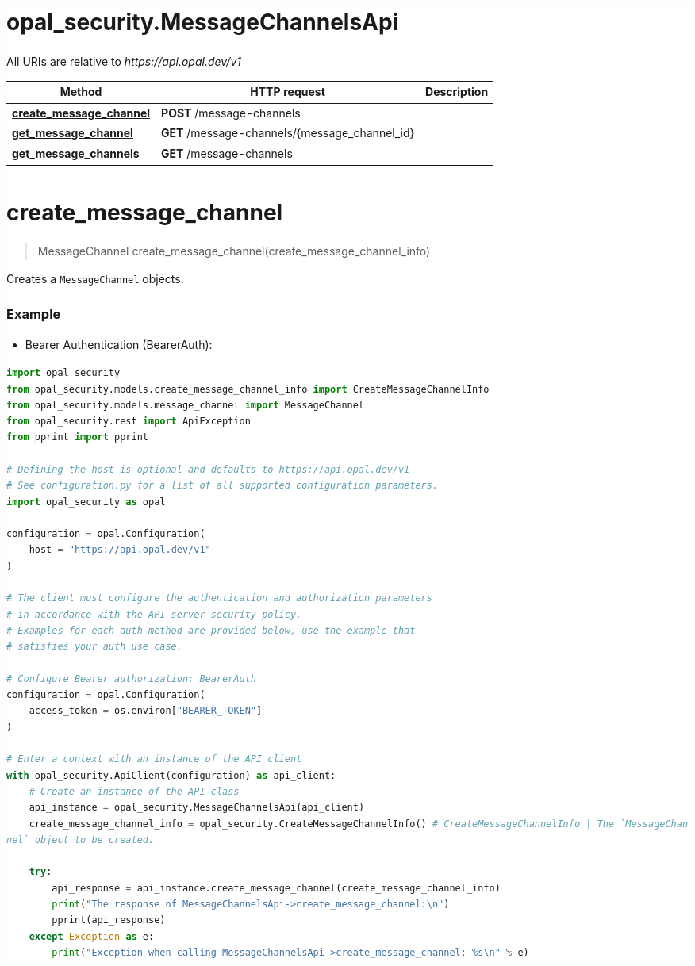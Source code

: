 # opal_security.MessageChannelsApi

All URIs are relative to *https://api.opal.dev/v1*

Method | HTTP request | Description
------------- | ------------- | -------------
[**create_message_channel**](MessageChannelsApi.md#create_message_channel) | **POST** /message-channels | 
[**get_message_channel**](MessageChannelsApi.md#get_message_channel) | **GET** /message-channels/{message_channel_id} | 
[**get_message_channels**](MessageChannelsApi.md#get_message_channels) | **GET** /message-channels | 


# **create_message_channel**
> MessageChannel create_message_channel(create_message_channel_info)



Creates a `MessageChannel` objects.

### Example

* Bearer Authentication (BearerAuth):

```python
import opal_security
from opal_security.models.create_message_channel_info import CreateMessageChannelInfo
from opal_security.models.message_channel import MessageChannel
from opal_security.rest import ApiException
from pprint import pprint

# Defining the host is optional and defaults to https://api.opal.dev/v1
# See configuration.py for a list of all supported configuration parameters.
import opal_security as opal

configuration = opal.Configuration(
    host = "https://api.opal.dev/v1"
)

# The client must configure the authentication and authorization parameters
# in accordance with the API server security policy.
# Examples for each auth method are provided below, use the example that
# satisfies your auth use case.

# Configure Bearer authorization: BearerAuth
configuration = opal.Configuration(
    access_token = os.environ["BEARER_TOKEN"]
)

# Enter a context with an instance of the API client
with opal_security.ApiClient(configuration) as api_client:
    # Create an instance of the API class
    api_instance = opal_security.MessageChannelsApi(api_client)
    create_message_channel_info = opal_security.CreateMessageChannelInfo() # CreateMessageChannelInfo | The `MessageChannel` object to be created.

    try:
        api_response = api_instance.create_message_channel(create_message_channel_info)
        print("The response of MessageChannelsApi->create_message_channel:\n")
        pprint(api_response)
    except Exception as e:
        print("Exception when calling MessageChannelsApi->create_message_channel: %s\n" % e)
```
